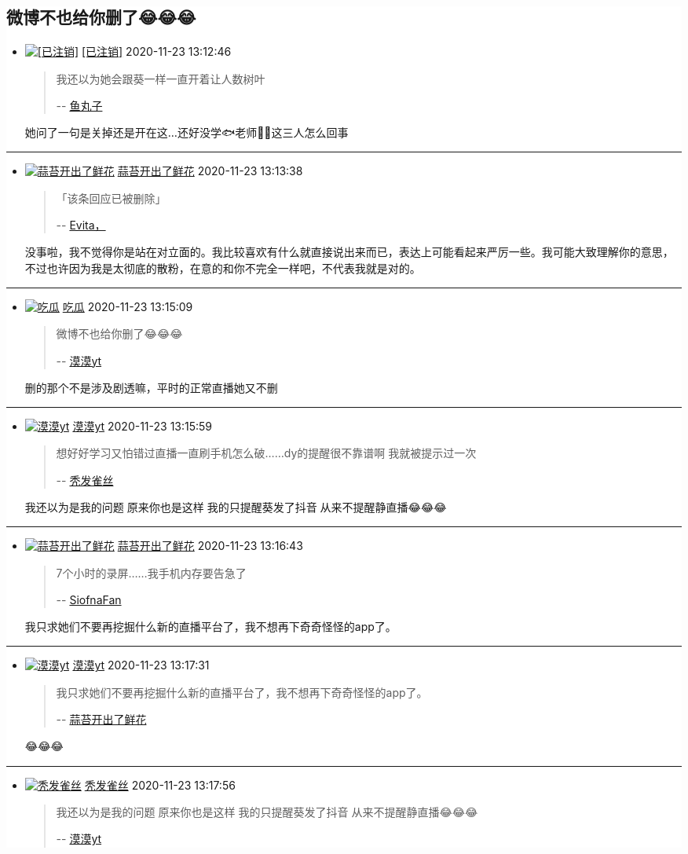   微博不也给你删了😂😂😂  
---
* [![[已注销]](../../image/icon/user_normal.jpg)](https://www.douban.com/people/219008874/)    [[已注销]](https://www.douban.com/people/219008874/)    2020-11-23 13:12:46  
  >我还以为她会跟葵一样一直开着让人数树叶  
  >
  >-- [鱼丸子](https://www.douban.com/people/43183830/)  
  
  她问了一句是关掉还是开在这…还好没学🐟老师🤣🤣这三人怎么回事  
---
* [![蒜苔开出了鲜花](../../image/icon/u26765466-1.jpg)](https://www.douban.com/people/26765466/)    [蒜苔开出了鲜花](https://www.douban.com/people/26765466/)    2020-11-23 13:13:38  
  >「该条回应已被删除」  
  >
  >-- [Evita，](https://www.douban.com/people/evita1009/)  
  
  没事啦，我不觉得你是站在对立面的。我比较喜欢有什么就直接说出来而已，表达上可能看起来严厉一些。我可能大致理解你的意思，不过也许因为我是太彻底的散粉，在意的和你不完全一样吧，不代表我就是对的。  
---
* [![吃瓜](../../image/icon/u219893584-2.jpg)](https://www.douban.com/people/219893584/)    [吃瓜](https://www.douban.com/people/219893584/)    2020-11-23 13:15:09  
  >微博不也给你删了😂😂😂  
  >
  >-- [漠漠yt](https://www.douban.com/people/223048792/)  
  
  删的那个不是涉及剧透嘛，平时的正常直播她又不删  
---
* [![漠漠yt](../../image/icon/u223048792-1.jpg)](https://www.douban.com/people/223048792/)    [漠漠yt](https://www.douban.com/people/223048792/)    2020-11-23 13:15:59  
  >想好好学习又怕错过直播一直刷手机怎么破……dy的提醒很不靠谱啊 我就被提示过一次  
  >
  >-- [秃发雀丝](https://www.douban.com/people/3984012/)  
  
  我还以为是我的问题 原来你也是这样 我的只提醒葵发了抖音 从来不提醒静直播😂😂😂  
---
* [![蒜苔开出了鲜花](../../image/icon/u26765466-1.jpg)](https://www.douban.com/people/26765466/)    [蒜苔开出了鲜花](https://www.douban.com/people/26765466/)    2020-11-23 13:16:43  
  >7个小时的录屏……我手机内存要告急了  
  >
  >-- [SiofnaFan](https://www.douban.com/people/180076918/)  
  
  我只求她们不要再挖掘什么新的直播平台了，我不想再下奇奇怪怪的app了。  
---
* [![漠漠yt](../../image/icon/u223048792-1.jpg)](https://www.douban.com/people/223048792/)    [漠漠yt](https://www.douban.com/people/223048792/)    2020-11-23 13:17:31  
  >我只求她们不要再挖掘什么新的直播平台了，我不想再下奇奇怪怪的app了。  
  >
  >-- [蒜苔开出了鲜花](https://www.douban.com/people/26765466/)  
  
  😂😂😂  
---
* [![秃发雀丝](../../image/icon/u3984012-5.jpg)](https://www.douban.com/people/3984012/)    [秃发雀丝](https://www.douban.com/people/3984012/)    2020-11-23 13:17:56  
  >我还以为是我的问题 原来你也是这样 我的只提醒葵发了抖音 从来不提醒静直播😂😂😂  
  >
  >-- [漠漠yt](https://www.douban.com/people/223048792/)  
  